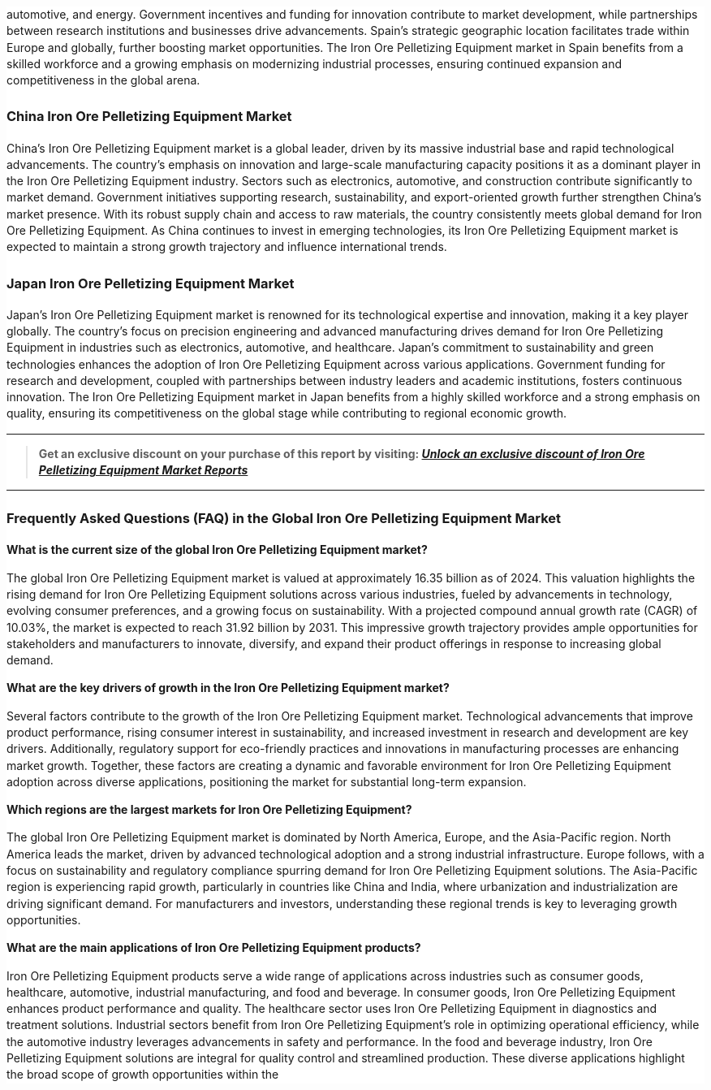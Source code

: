 automotive, and energy. Government incentives and funding for innovation contribute to market development, while partnerships between research institutions and businesses drive advancements. Spain&rsquo;s strategic geographic location facilitates trade within Europe and globally, further boosting market opportunities. The Iron Ore Pelletizing Equipment market in Spain benefits from a skilled workforce and a growing emphasis on modernizing industrial processes, ensuring continued expansion and competitiveness in the global arena.</p><h3>China Iron Ore Pelletizing Equipment Market</h3><p>China&rsquo;s Iron Ore Pelletizing Equipment market is a global leader, driven by its massive industrial base and rapid technological advancements. The country&rsquo;s emphasis on innovation and large-scale manufacturing capacity positions it as a dominant player in the Iron Ore Pelletizing Equipment industry. Sectors such as electronics, automotive, and construction contribute significantly to market demand. Government initiatives supporting research, sustainability, and export-oriented growth further strengthen China&rsquo;s market presence. With its robust supply chain and access to raw materials, the country consistently meets global demand for Iron Ore Pelletizing Equipment. As China continues to invest in emerging technologies, its Iron Ore Pelletizing Equipment market is expected to maintain a strong growth trajectory and influence international trends.</p><h3>Japan Iron Ore Pelletizing Equipment Market</h3><p>Japan&rsquo;s Iron Ore Pelletizing Equipment market is renowned for its technological expertise and innovation, making it a key player globally. The country&rsquo;s focus on precision engineering and advanced manufacturing drives demand for Iron Ore Pelletizing Equipment in industries such as electronics, automotive, and healthcare. Japan&rsquo;s commitment to sustainability and green technologies enhances the adoption of Iron Ore Pelletizing Equipment across various applications. Government funding for research and development, coupled with partnerships between industry leaders and academic institutions, fosters continuous innovation. The Iron Ore Pelletizing Equipment market in Japan benefits from a highly skilled workforce and a strong emphasis on quality, ensuring its competitiveness on the global stage while contributing to regional economic growth.</p><hr /><blockquote><p><strong>Get an exclusive discount on your purchase of this report by visiting: <em><a href="://marketresearchpulse.com/ask-for-discount/68661?utm_source=Github&amp;utm_medium=0116">Unlock an exclusive discount of Iron Ore Pelletizing Equipment Market Reports</a></em>&nbsp;</strong></p></blockquote><hr /><h3>Frequently Asked Questions (FAQ) in the Global Iron Ore Pelletizing Equipment Market</h3><p><strong>What is the current size of the global Iron Ore Pelletizing Equipment market?</strong></p><p>The global Iron Ore Pelletizing Equipment market is valued at approximately 16.35 billion as of 2024. This valuation highlights the rising demand for Iron Ore Pelletizing Equipment solutions across various industries, fueled by advancements in technology, evolving consumer preferences, and a growing focus on sustainability. With a projected compound annual growth rate (CAGR) of 10.03%, the market is expected to reach 31.92 billion by 2031. This impressive growth trajectory provides ample opportunities for stakeholders and manufacturers to innovate, diversify, and expand their product offerings in response to increasing global demand.</p><p><strong>What are the key drivers of growth in the Iron Ore Pelletizing Equipment market?</strong></p><p>Several factors contribute to the growth of the Iron Ore Pelletizing Equipment market. Technological advancements that improve product performance, rising consumer interest in sustainability, and increased investment in research and development are key drivers. Additionally, regulatory support for eco-friendly practices and innovations in manufacturing processes are enhancing market growth. Together, these factors are creating a dynamic and favorable environment for Iron Ore Pelletizing Equipment adoption across diverse applications, positioning the market for substantial long-term expansion.</p><p><strong>Which regions are the largest markets for Iron Ore Pelletizing Equipment?</strong></p><p>The global Iron Ore Pelletizing Equipment market is dominated by North America, Europe, and the Asia-Pacific region. North America leads the market, driven by advanced technological adoption and a strong industrial infrastructure. Europe follows, with a focus on sustainability and regulatory compliance spurring demand for Iron Ore Pelletizing Equipment solutions. The Asia-Pacific region is experiencing rapid growth, particularly in countries like China and India, where urbanization and industrialization are driving significant demand. For manufacturers and investors, understanding these regional trends is key to leveraging growth opportunities.</p><p><strong>What are the main applications of Iron Ore Pelletizing Equipment products?</strong></p><p>Iron Ore Pelletizing Equipment products serve a wide range of applications across industries such as consumer goods, healthcare, automotive, industrial manufacturing, and food and beverage. In consumer goods, Iron Ore Pelletizing Equipment enhances product performance and quality. The healthcare sector uses Iron Ore Pelletizing Equipment in diagnostics and treatment solutions. Industrial sectors benefit from Iron Ore Pelletizing Equipment&rsquo;s role in optimizing operational efficiency, while the automotive industry leverages advancements in safety and performance. In the food and beverage industry, Iron Ore Pelletizing Equipment solutions are integral for quality control and streamlined production. These diverse applications highlight the broad scope of growth opportunities within the